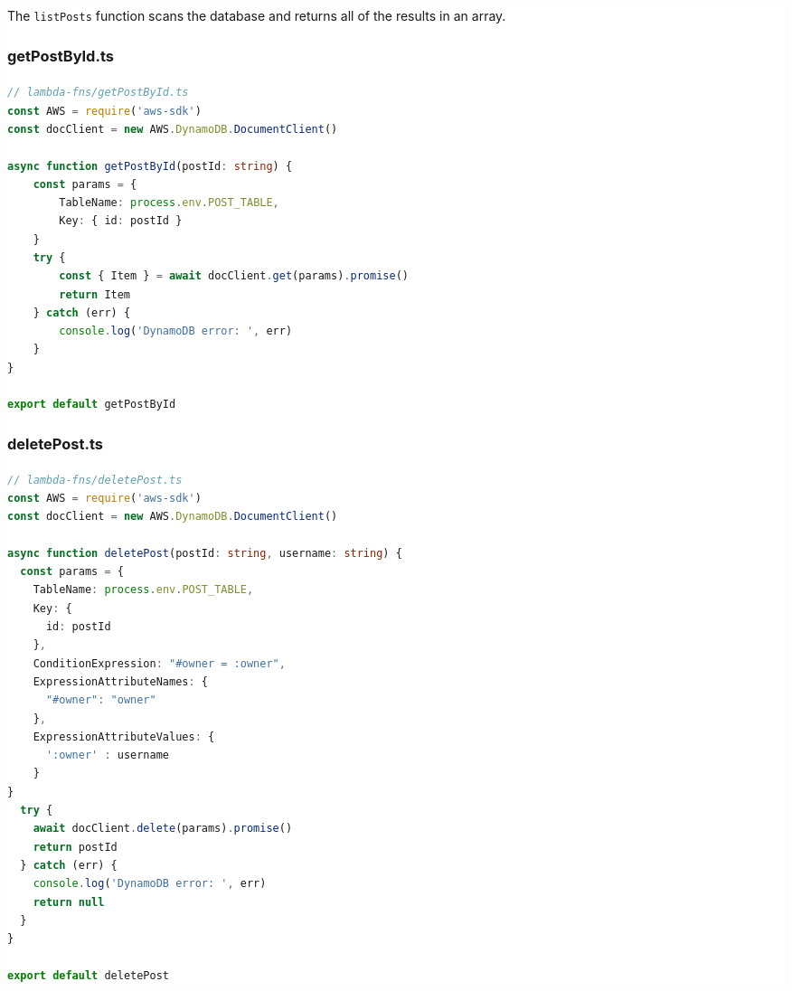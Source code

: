 The `listPosts` function scans the database and returns all of the results in an array.

### getPostById.ts

```typescript
// lambda-fns/getPostById.ts
const AWS = require('aws-sdk')
const docClient = new AWS.DynamoDB.DocumentClient()

async function getPostById(postId: string) {
    const params = {
        TableName: process.env.POST_TABLE,
        Key: { id: postId }
    }
    try {
        const { Item } = await docClient.get(params).promise()
        return Item
    } catch (err) {
        console.log('DynamoDB error: ', err)
    }
}

export default getPostById
```

### deletePost.ts

```typescript
// lambda-fns/deletePost.ts
const AWS = require('aws-sdk')
const docClient = new AWS.DynamoDB.DocumentClient()

async function deletePost(postId: string, username: string) {
  const params = {
    TableName: process.env.POST_TABLE,
    Key: {
      id: postId
    },
    ConditionExpression: "#owner = :owner",
    ExpressionAttributeNames: {
      "#owner": "owner"
    },
    ExpressionAttributeValues: {
      ':owner' : username
    }
}
  try {
    await docClient.delete(params).promise()
    return postId
  } catch (err) {
    console.log('DynamoDB error: ', err)
    return null
  }
}

export default deletePost
```
